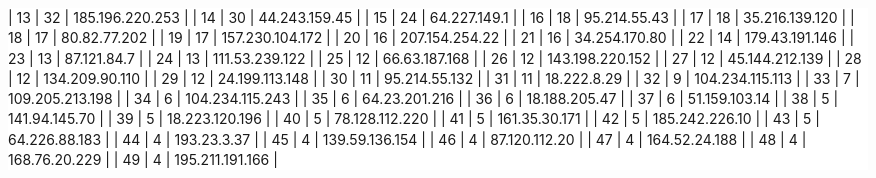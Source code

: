|  13 |                    32 | 185.196.220.253 |
|  14 |                    30 | 44.243.159.45   |
|  15 |                    24 | 64.227.149.1    |
|  16 |                    18 | 95.214.55.43    |
|  17 |                    18 | 35.216.139.120  |
|  18 |                    17 | 80.82.77.202    |
|  19 |                    17 | 157.230.104.172 |
|  20 |                    16 | 207.154.254.22  |
|  21 |                    16 | 34.254.170.80   |
|  22 |                    14 | 179.43.191.146  |
|  23 |                    13 | 87.121.84.7     |
|  24 |                    13 | 111.53.239.122  |
|  25 |                    12 | 66.63.187.168   |
|  26 |                    12 | 143.198.220.152 |
|  27 |                    12 | 45.144.212.139  |
|  28 |                    12 | 134.209.90.110  |
|  29 |                    12 | 24.199.113.148  |
|  30 |                    11 | 95.214.55.132   |
|  31 |                    11 | 18.222.8.29     |
|  32 |                     9 | 104.234.115.113 |
|  33 |                     7 | 109.205.213.198 |
|  34 |                     6 | 104.234.115.243 |
|  35 |                     6 | 64.23.201.216   |
|  36 |                     6 | 18.188.205.47   |
|  37 |                     6 | 51.159.103.14   |
|  38 |                     5 | 141.94.145.70   |
|  39 |                     5 | 18.223.120.196  |
|  40 |                     5 | 78.128.112.220  |
|  41 |                     5 | 161.35.30.171   |
|  42 |                     5 | 185.242.226.10  |
|  43 |                     5 | 64.226.88.183   |
|  44 |                     4 | 193.23.3.37     |
|  45 |                     4 | 139.59.136.154  |
|  46 |                     4 | 87.120.112.20   |
|  47 |                     4 | 164.52.24.188   |
|  48 |                     4 | 168.76.20.229   |
|  49 |                     4 | 195.211.191.166 |